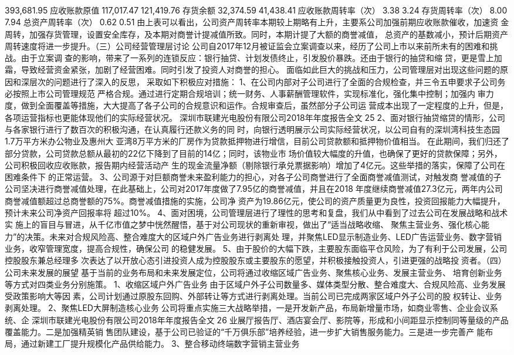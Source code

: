393,681.95
应收账款原值
117,017.47
121,419.76
存货余额
32,374.59
41,438.41
应收账款周转率（次）
3.38
3.24
存货周转率（次）
8.00
7.94
总资产周转率（次）
0.62
0.51
由上表可以看出，公司资产周转率本期较上期略有上升，主要系公司加强前期应收账款催收，加速资
金周转，加强存货管理，设置安全库存，及本期对商誉计提减值所致。同时，本期计提了大额的商誉减值，
总资产的基数减小，预计后期资产周转速度将进一步提升。（三）公司经营管理层讨论
公司自2017年12月被证监会立案调查以来，经历了公司上市以来前所未有的困难和挑战。由于立案调
查的影响，带来了一系列的连锁反应：银行抽贷、计划发债终止，引发股价暴跌。还由于银行的抽贷和缩
贷，更是雪上加霜，导致经营资金紧张，加剧了经营困难。同时引发了投资人对商誉的担心。
面临如此巨大的挑战和压力，公司管理层对出现这些问题的原因和深层次的问题进行了深入的反思，
采取如下积极应对措施：
1、在公司内部对子公司进行了全面的合规检查，并三令五申要求子公司务必按照上市公司管理规范
严格合规。通过进行定期合规培训；统一财务、人事薪酬管理软件，实现标准化，强化集中控制；加强内
审力度，做到全面覆盖等措施，大大提高了各子公司的合规意识和运作。合规审查后，虽然部分子公司运
营成本出现了一定程度的上升，但是，各项运营指标也更能体现他们的实际经营状况。
深圳市联建光电股份有限公司2018年年度报告全文
25
2、面对银行抽贷缩贷的情形，公司与各家银行进行了数百次的积极沟通，在认真履行还款义务的同
时，向银行透明展示公司实际经营状况，以公司自有的深圳湾科技生态园1.7万平方米办公物业及惠州大
亚湾8万平方米的厂房作为贷款抵押物进行增信，目前公司贷款额和抵押物价值相当。
在此期间，我们归还了部分贷款，公司贷款总额从最初的22亿下降到了目前的14亿；同时，该物业市
场价值较大幅度的升值，也确保了更好的贷款保障；另外，公司积极回收应收账款，报告期内经营活动产
生的现金流量净额（剔除银行承兑票据影响）增加了4亿元。这些举措的落实，保障了公司在困难条件下
的正常运营。
3、公司源于对巨额商誉未来盈利能力的担心，对各子公司商誉进行了全面商誉减值测试，对触发商
誉减值的子公司坚决进行商誉减值处理，在此基础上，公司对2017年度做了7.95亿的商誉减值，并且在2018
年度继续商誉减值27.3亿元，两年内公司商誉减值额超过总商誉额的75%。商誉减值措施的实施，公司净
资产为19.86亿元，使公司的资产质量更为良性，投资回报能力大幅提升，预计未来公司净资产回报率将
超过10%。
4、面对困境，公司管理层进行了理性的思考和复盘，我们从中看到了过去公司在发展战略和战术实
施上的盲目与冒进，从千亿市值之梦中恍然醒悟，基于对公司现状的重新审视，做出了“适当战略收缩、
聚焦主营业务、强化核心能力”的决策。未来对合规风险高、整合难度大的区域户外广告业务进行剥离处
理，并聚焦LED显示制造业务、LED广告运营业务、数字营销业务，收窄管理宽度，提高合规性，确保公司
的稳健发展。
5、由于股价的大幅下跌，主要股东面临平仓风险，为了有利于公司发展，公司控股股东兼总经理多
次表达了以开放心态引进投资人成为控股股东或主要股东的愿望，并积极接触投资人，引进更强的战略投
资者。（四）公司未来发展的展望
基于当前的业务布局和未来发展定位，公司将通过收缩区域广告业务、聚焦核心业务、发展主营业务、
培育创新业务等方式对四类业务分别施策。
1、收缩区域户外广告业务
由于区域户外子公司数量多、媒体类型分散、整合难度大、合规风险高、业务发展受政策影响大等因
素，公司计划通过原股东回购、外部转让等方式进行剥离处理。当前公司已完成两家区域户外子公司的股
权转让、业务剥离处理。
2、聚焦LED大屏制造核心业务
公司将重点实施三大战略举措，一是开发新产品，布局新增量市场，如商业零售、企业会议系统、企
深圳市联建光电股份有限公司2018年年度报告全文
26
业展厅报告厅、酒店宴会厅、影院等，形成和小间距显示控制同等量级的产品覆盖能力。二是加强精英销
售团队建设，基于公司已验证的“千万俱乐部”培养经验，进一步扩大销售服务能力。三是进一步完善产
能布局，通过新建工厂提升规模化产品供给能力。
3、整合移动终端数字营销主营业务